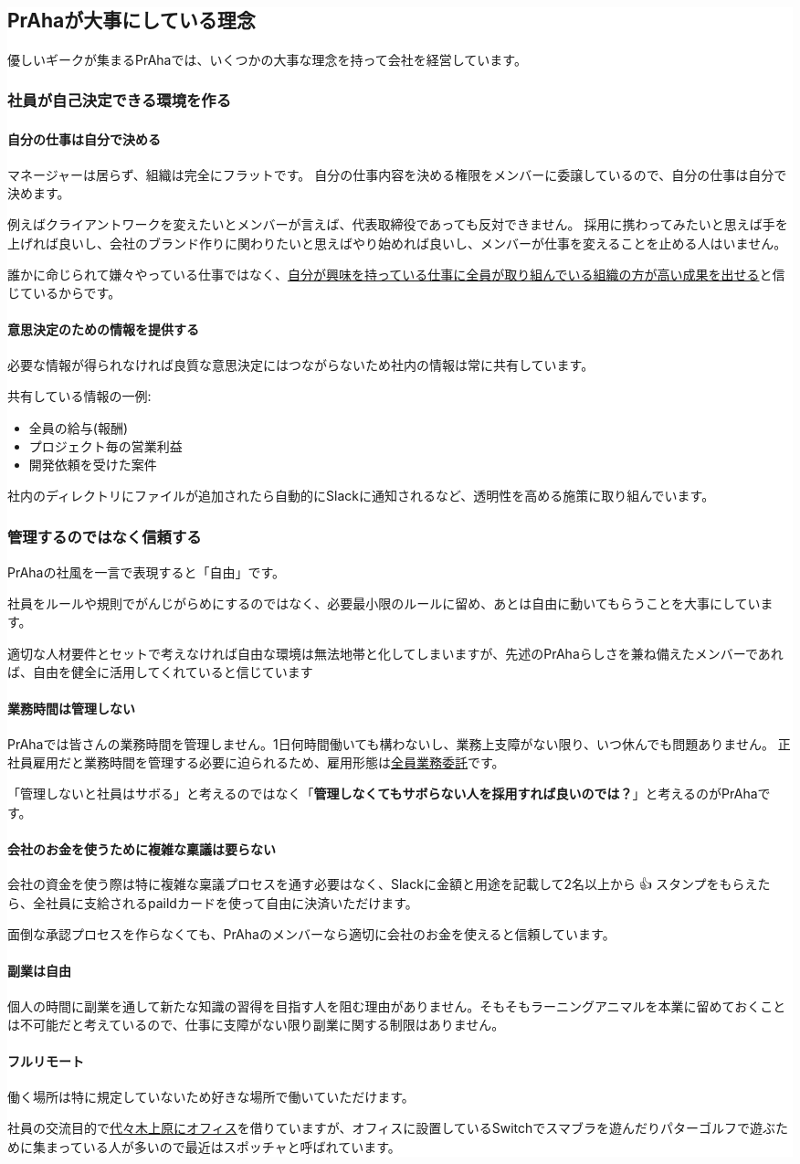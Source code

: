 ## PrAhaが大事にしている理念
優しいギークが集まるPrAhaでは、いくつかの大事な理念を持って会社を経営しています。

### 社員が自己決定できる環境を作る
#### 自分の仕事は自分で決める
マネージャーは居らず、組織は完全にフラットです。
自分の仕事内容を決める権限をメンバーに委譲しているので、自分の仕事は自分で決めます。

例えばクライアントワークを変えたいとメンバーが言えば、代表取締役であっても反対できません。
採用に携わってみたいと思えば手を上げれば良いし、会社のブランド作りに関わりたいと思えばやり始めれば良いし、メンバーが仕事を変えることを止める人はいません。

誰かに命じられて嫌々やっている仕事ではなく、[自分が興味を持っている仕事に全員が取り組んでいる組織の方が高い成果を出せる](https://www.amazon.co.jp/%E3%83%A2%E3%83%81%E3%83%99%E3%83%BC%E3%82%B7%E3%83%A7%E3%83%B33-0-%E6%8C%81%E7%B6%9A%E3%81%99%E3%82%8B%E3%80%8C%E3%82%84%E3%82%8B%E6%B0%97-%E3%80%8D%E3%82%92%E3%81%84%E3%81%8B%E3%81%AB%E5%BC%95%E3%81%8D%E5%87%BA%E3%81%99%E3%81%8B-%E3%83%80%E3%83%8B%E3%82%A8%E3%83%AB%E3%83%BB%E3%83%94%E3%83%B3%E3%82%AF/dp/4062144492)と信じているからです。

#### 意思決定のための情報を提供する
必要な情報が得られなければ良質な意思決定にはつながらないため社内の情報は常に共有しています。

共有している情報の一例:
- 全員の給与(報酬)
- プロジェクト毎の営業利益
- 開発依頼を受けた案件

社内のディレクトリにファイルが追加されたら自動的にSlackに通知されるなど、透明性を高める施策に取り組んでいます。

### 管理するのではなく信頼する
PrAhaの社風を一言で表現すると「自由」です。

社員をルールや規則でがんじがらめにするのではなく、必要最小限のルールに留め、あとは自由に動いてもらうことを大事にしています。

適切な人材要件とセットで考えなければ自由な環境は無法地帯と化してしまいますが、先述のPrAhaらしさを兼ね備えたメンバーであれば、自由を健全に活用してくれていると信じています

#### 業務時間は管理しない
PrAhaでは皆さんの業務時間を管理しません。1日何時間働いても構わないし、業務上支障がない限り、いつ休んでも問題ありません。
正社員雇用だと業務時間を管理する必要に迫られるため、雇用形態は[全員業務委託](https://zenn.dev/dowanna6/articles/8b7923cf261065)です。

「管理しないと社員はサボる」と考えるのではなく「**管理しなくてもサボらない人を採用すれば良いのでは？**」と考えるのがPrAhaです。

#### 会社のお金を使うために複雑な稟議は要らない
会社の資金を使う際は特に複雑な稟議プロセスを通す必要はなく、Slackに金額と用途を記載して2名以上から 👍 スタンプをもらえたら、全社員に支給されるpaildカードを使って自由に決済いただけます。

面倒な承認プロセスを作らなくても、PrAhaのメンバーなら適切に会社のお金を使えると信頼しています。

#### 副業は自由
個人の時間に副業を通して新たな知識の習得を目指す人を阻む理由がありません。そもそもラーニングアニマルを本業に留めておくことは不可能だと考えているので、仕事に支障がない限り副業に関する制限はありません。

#### フルリモート
働く場所は特に規定していないため好きな場所で働いていただけます。

社員の交流目的で[代々木上原にオフィス](https://note.com/prahainc/n/n8c96291fdc31)を借りていますが、オフィスに設置しているSwitchでスマブラを遊んだりパターゴルフで遊ぶために集まっている人が多いので最近はスポッチャと呼ばれています。
